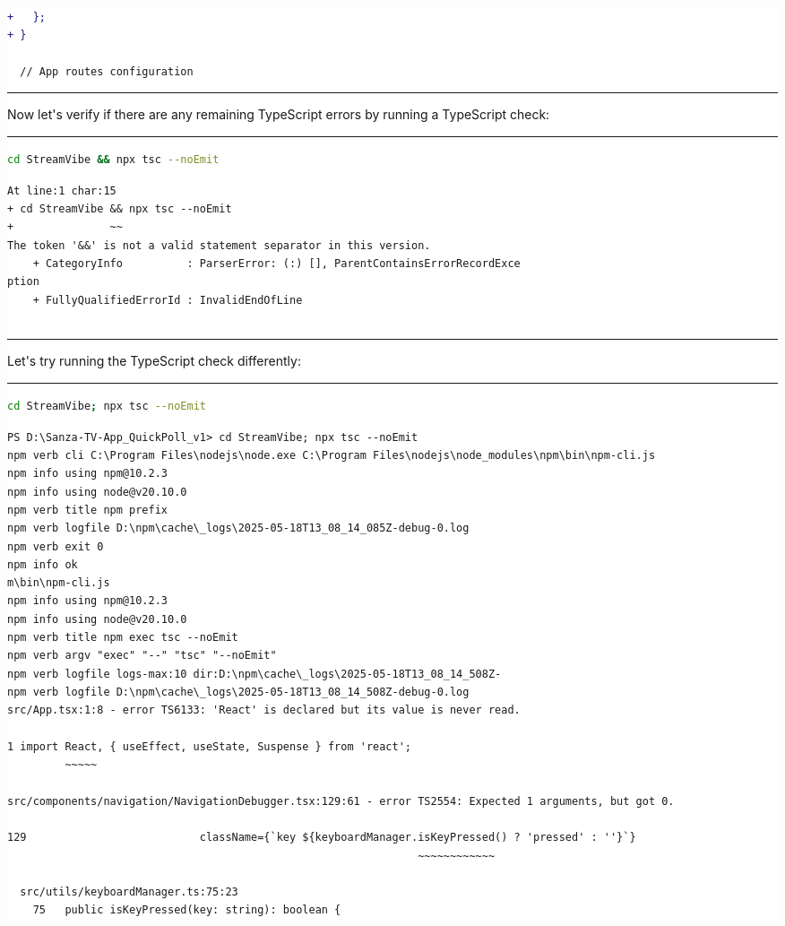 ```diff
+   };
+ }
  
  // App routes configuration
```

---

Now let's verify if there are any remaining TypeScript errors by running a TypeScript check:

---

```bash
cd StreamVibe && npx tsc --noEmit
```

```
At line:1 char:15
+ cd StreamVibe && npx tsc --noEmit
+               ~~
The token '&&' is not a valid statement separator in this version.
    + CategoryInfo          : ParserError: (:) [], ParentContainsErrorRecordExce
ption
    + FullyQualifiedErrorId : InvalidEndOfLine


```

---

Let's try running the TypeScript check differently:

---

```bash
cd StreamVibe; npx tsc --noEmit
```

```
PS D:\Sanza-TV-App_QuickPoll_v1> cd StreamVibe; npx tsc --noEmit
npm verb cli C:\Program Files\nodejs\node.exe C:\Program Files\nodejs\node_modules\npm\bin\npm-cli.js
npm info using npm@10.2.3
npm info using node@v20.10.0
npm verb title npm prefix
npm verb logfile D:\npm\cache\_logs\2025-05-18T13_08_14_085Z-debug-0.log
npm verb exit 0
npm info ok 
m\bin\npm-cli.js
npm info using npm@10.2.3
npm info using node@v20.10.0
npm verb title npm exec tsc --noEmit
npm verb argv "exec" "--" "tsc" "--noEmit"
npm verb logfile logs-max:10 dir:D:\npm\cache\_logs\2025-05-18T13_08_14_508Z-
npm verb logfile D:\npm\cache\_logs\2025-05-18T13_08_14_508Z-debug-0.log
src/App.tsx:1:8 - error TS6133: 'React' is declared but its value is never read.

1 import React, { useEffect, useState, Suspense } from 'react';
         ~~~~~

src/components/navigation/NavigationDebugger.tsx:129:61 - error TS2554: Expected 1 arguments, but got 0.

129                           className={`key ${keyboardManager.isKeyPressed() ? 'pressed' : ''}`}
                                                                ~~~~~~~~~~~~

  src/utils/keyboardManager.ts:75:23
    75   public isKeyPressed(key: string): boolean {
```